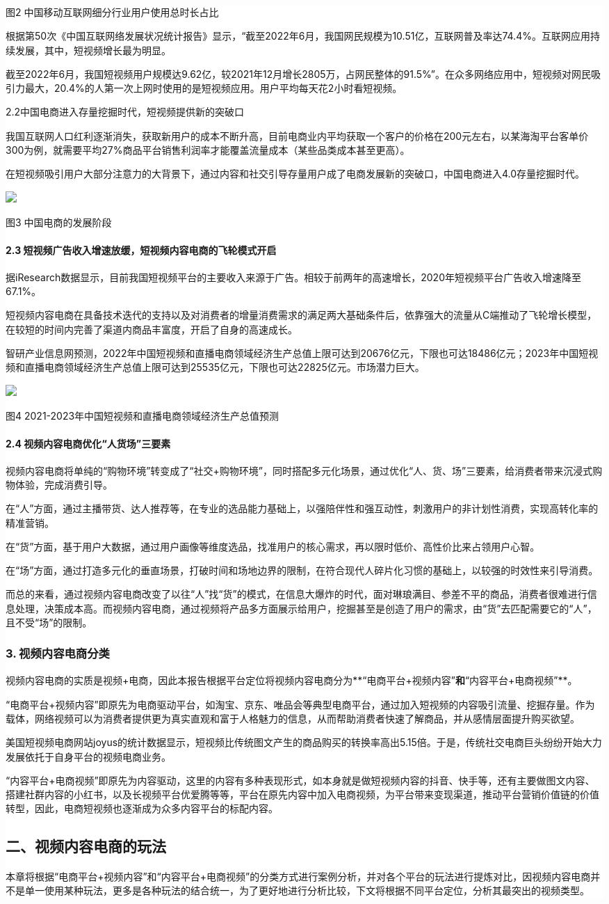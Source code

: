 图2 中国移动互联网细分行业用户使用总时长占比

根据第50次《中国互联网络发展状况统计报告》显示，“截至2022年6月，我国网民规模为10.51亿，互联网普及率达74.4%。互联网应用持续发展，其中，短视频增长最为明显。

截至2022年6月，我国短视频用户规模达9.62亿，较2021年12月增长2805万，占网民整体的91.5%”。在众多网络应用中，短视频对网民吸引力最大，20.4%的人第一次上网时使用的是短视频应用。用户平均每天花2小时看短视频。

2.2中国电商进入存量挖掘时代，短视频提供新的突破口

我国互联网人口红利逐渐消失，获取新用户的成本不断升高，目前电商业内平均获取一个客户的价格在200元左右，以某海淘平台客单价300为例，就需要平均27%商品平台销售利润率才能覆盖流量成本（某些品类成本甚至更高）。

在短视频吸引用户大部分注意力的大背景下，通过内容和社交引导存量用户成了电商发展新的突破口，中国电商进入4.0存量挖掘时代。

![](https://image.woshipm.com/wp-files/2023/02/fVmpDNGlCArHPHurXqhu.jpg)

图3 中国电商的发展阶段

#### 2.3 短视频广告收入增速放缓，短视频内容电商的飞轮模式开启

据iResearch数据显示，目前我国短视频平台的主要收入来源于广告。相较于前两年的高速增长，2020年短视频平台广告收入增速降至67.1%。

短视频内容电商在具备技术迭代的支持以及对消费者的增量消费需求的满足两大基础条件后，依靠强大的流量从C端推动了飞轮增长模型，在较短的时间内完善了渠道内商品丰富度，开启了自身的高速成长。

智研产业信息网预测，2022年中国短视频和直播电商领域经济生产总值上限可达到20676亿元，下限也可达18486亿元；2023年中国短视频和直播电商领域经济生产总值上限可达到25535亿元，下限也可达22825亿元。市场潜力巨大。

![](https://image.woshipm.com/wp-files/2023/02/W4I6OfBJs58S6tiSsVU7.png)

图4 2021-2023年中国短视频和直播电商领域经济生产总值预测

#### 2.4 视频内容电商优化“人货场”三要素

视频内容电商将单纯的“购物环境”转变成了“社交+购物环境”，同时搭配多元化场景，通过优化“人、货、场”三要素，给消费者带来沉浸式购物体验，完成消费引导。

在“人”方面，通过主播带货、达人推荐等，在专业的选品能力基础上，以强陪伴性和强互动性，刺激用户的非计划性消费，实现高转化率的精准营销。

在“货”方面，基于用户大数据，通过用户画像等维度选品，找准用户的核心需求，再以限时低价、高性价比来占领用户心智。

在“场”方面，通过打造多元化的垂直场景，打破时间和场地边界的限制，在符合现代人碎片化习惯的基础上，以较强的时效性来引导消费。

而总的来看，通过视频内容电商改变了以往“人”找“货”的模式，在信息大爆炸的时代，面对琳琅满目、参差不平的商品，消费者很难进行信息处理，决策成本高。而视频内容电商，通过视频将产品多方面展示给用户，挖掘甚至是创造了用户的需求，由“货”去匹配需要它的“人”，且不受“场”的限制。

### 3\. 视频内容电商分类

视频内容电商的实质是视频+电商，因此本报告根据平台定位将视频内容电商分为**“电商平台+视频内容”**和**“内容平台+电商视频”**。

“电商平台+视频内容”即原先为电商驱动平台，如淘宝、京东、唯品会等典型电商平台，通过加入短视频的内容吸引流量、挖掘存量。作为载体，网络视频可以为消费者提供更为真实直观和富于人格魅力的信息，从而帮助消费者快速了解商品，并从感情层面提升购买欲望。

美国短视频电商网站joyus的统计数据显示，短视频比传统图文产生的商品购买的转换率高出5.15倍。于是，传统社交电商巨头纷纷开始大力发展依托于自身平台的视频电商业务。

“内容平台+电商视频”即原先为内容驱动，这里的内容有多种表现形式，如本身就是做短视频内容的抖音、快手等，还有主要做图文内容、搭建社群内容的小红书，以及长视频平台优爱腾等等，平台在原先内容中加入电商视频，为平台带来变现渠道，推动平台营销价值链的价值转型，因此，电商短视频也逐渐成为众多内容平台的标配内容。

## 二、视频内容电商的玩法

本章将根据“电商平台+视频内容”和“内容平台+电商视频”的分类方式进行案例分析，并对各个平台的玩法进行提炼对比，因视频内容电商并不是单一使用某种玩法，更多是各种玩法的结合统一，为了更好地进行分析比较，下文将根据不同平台定位，分析其最突出的视频类型。
